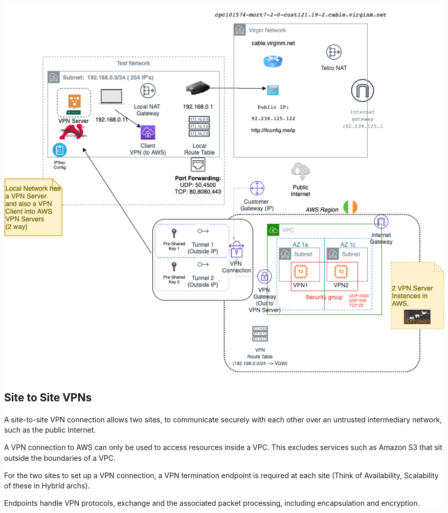 ![Sample VPN](./docs/AWS_TestHybridNetwork.png)

## Site to Site VPNs

A site-to-site VPN connection allows two sites, to communicate securely with each other over an untrusted intermediary network, such as the public Internet.

A VPN connection to AWS can only be used to access resources inside a VPC. This excludes services such as Amazon S3 that sit outside the boundaries of a VPC.

For the two sites to set up a VPN connection, a VPN termination endpoint is required at each site (Think of Availability, Scalability of these in Hybrid archs).

Endpoints handle VPN protocols, exchange and the associated packet processing, including encapsulation and encryption.
